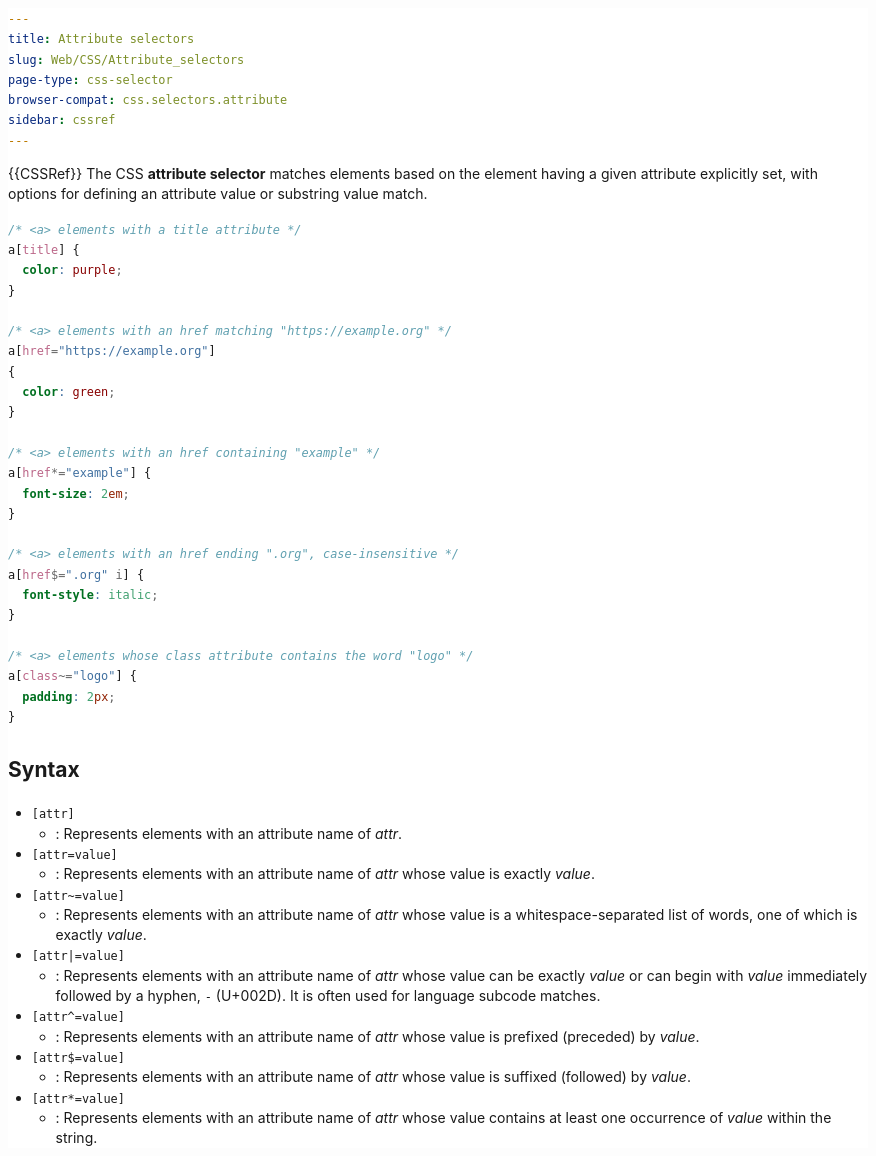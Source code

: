 ```yaml
---
title: Attribute selectors
slug: Web/CSS/Attribute_selectors
page-type: css-selector
browser-compat: css.selectors.attribute
sidebar: cssref
---
```


{{CSSRef}}
The CSS **attribute selector** matches elements based on the element having a given attribute explicitly set, with options for defining an attribute value or substring value match.

```css
/* <a> elements with a title attribute */
a[title] {
  color: purple;
}

/* <a> elements with an href matching "https://example.org" */
a[href="https://example.org"]
{
  color: green;
}

/* <a> elements with an href containing "example" */
a[href*="example"] {
  font-size: 2em;
}

/* <a> elements with an href ending ".org", case-insensitive */
a[href$=".org" i] {
  font-style: italic;
}

/* <a> elements whose class attribute contains the word "logo" */
a[class~="logo"] {
  padding: 2px;
}
```

## Syntax

- `[attr]`
  - : Represents elements with an attribute name of _attr_.
- `[attr=value]`
  - : Represents elements with an attribute name of _attr_ whose value is exactly _value_.
- `[attr~=value]`
  - : Represents elements with an attribute name of _attr_ whose value is a whitespace-separated list of words, one of which is exactly _value_.
- `[attr|=value]`
  - : Represents elements with an attribute name of _attr_ whose value can be exactly _value_ or can begin with _value_ immediately followed by a hyphen, `-` (U+002D). It is often used for language subcode matches.
- `[attr^=value]`
  - : Represents elements with an attribute name of _attr_ whose value is prefixed (preceded) by _value_.
- `[attr$=value]`
  - : Represents elements with an attribute name of _attr_ whose value is suffixed (followed) by _value_.
- `[attr*=value]`
  - : Represents elements with an attribute name of _attr_ whose value contains at least one occurrence of _value_ within the string.